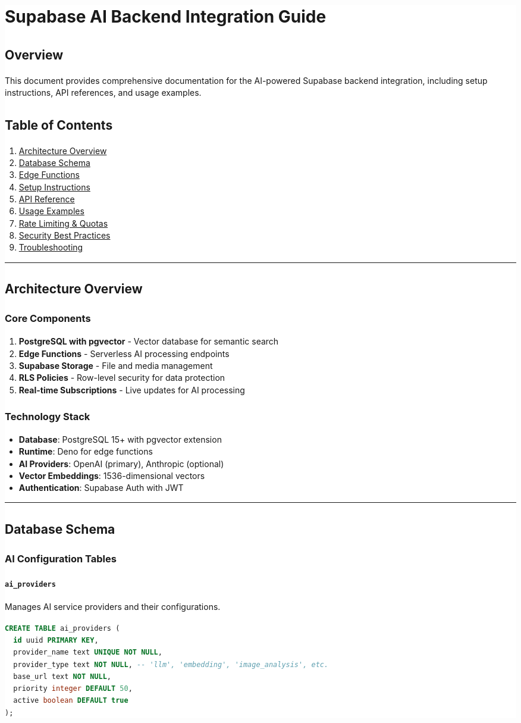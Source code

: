 # Supabase AI Backend Integration Guide

## Overview

This document provides comprehensive documentation for the AI-powered Supabase backend integration, including setup instructions, API references, and usage examples.

## Table of Contents

1. [Architecture Overview](#architecture-overview)
2. [Database Schema](#database-schema)
3. [Edge Functions](#edge-functions)
4. [Setup Instructions](#setup-instructions)
5. [API Reference](#api-reference)
6. [Usage Examples](#usage-examples)
7. [Rate Limiting & Quotas](#rate-limiting--quotas)
8. [Security Best Practices](#security-best-practices)
9. [Troubleshooting](#troubleshooting)

---

## Architecture Overview

### Core Components

1. **PostgreSQL with pgvector** - Vector database for semantic search
2. **Edge Functions** - Serverless AI processing endpoints
3. **Supabase Storage** - File and media management
4. **RLS Policies** - Row-level security for data protection
5. **Real-time Subscriptions** - Live updates for AI processing

### Technology Stack

- **Database**: PostgreSQL 15+ with pgvector extension
- **Runtime**: Deno for edge functions
- **AI Providers**: OpenAI (primary), Anthropic (optional)
- **Vector Embeddings**: 1536-dimensional vectors
- **Authentication**: Supabase Auth with JWT

---

## Database Schema

### AI Configuration Tables

#### `ai_providers`
Manages AI service providers and their configurations.

```sql
CREATE TABLE ai_providers (
  id uuid PRIMARY KEY,
  provider_name text UNIQUE NOT NULL,
  provider_type text NOT NULL, -- 'llm', 'embedding', 'image_analysis', etc.
  base_url text NOT NULL,
  priority integer DEFAULT 50,
  active boolean DEFAULT true
);
```
